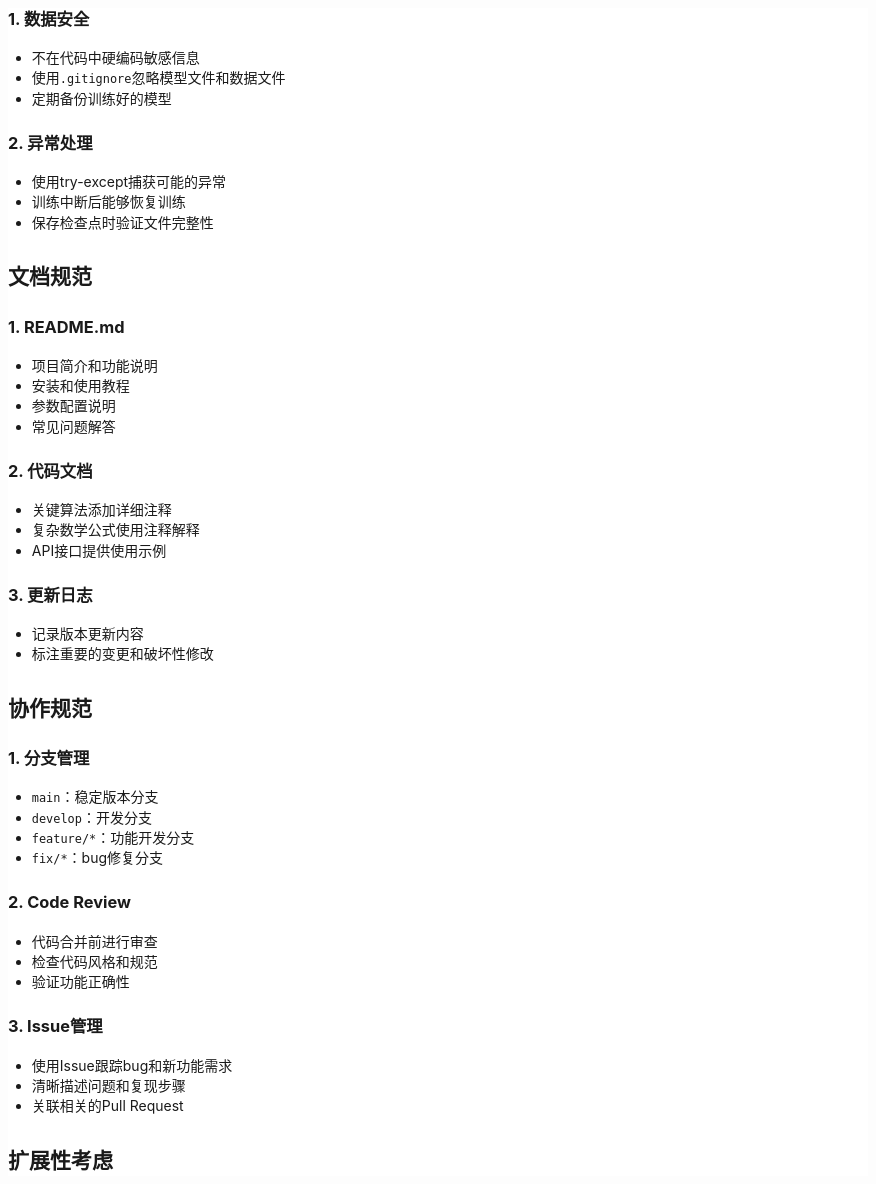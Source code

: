 ### 1. 数据安全
- 不在代码中硬编码敏感信息
- 使用`.gitignore`忽略模型文件和数据文件
- 定期备份训练好的模型

### 2. 异常处理
- 使用try-except捕获可能的异常
- 训练中断后能够恢复训练
- 保存检查点时验证文件完整性

## 文档规范

### 1. README.md
- 项目简介和功能说明
- 安装和使用教程
- 参数配置说明
- 常见问题解答

### 2. 代码文档
- 关键算法添加详细注释
- 复杂数学公式使用注释解释
- API接口提供使用示例

### 3. 更新日志
- 记录版本更新内容
- 标注重要的变更和破坏性修改

## 协作规范

### 1. 分支管理
- `main`：稳定版本分支
- `develop`：开发分支
- `feature/*`：功能开发分支
- `fix/*`：bug修复分支

### 2. Code Review
- 代码合并前进行审查
- 检查代码风格和规范
- 验证功能正确性

### 3. Issue管理
- 使用Issue跟踪bug和新功能需求
- 清晰描述问题和复现步骤
- 关联相关的Pull Request

## 扩展性考虑
